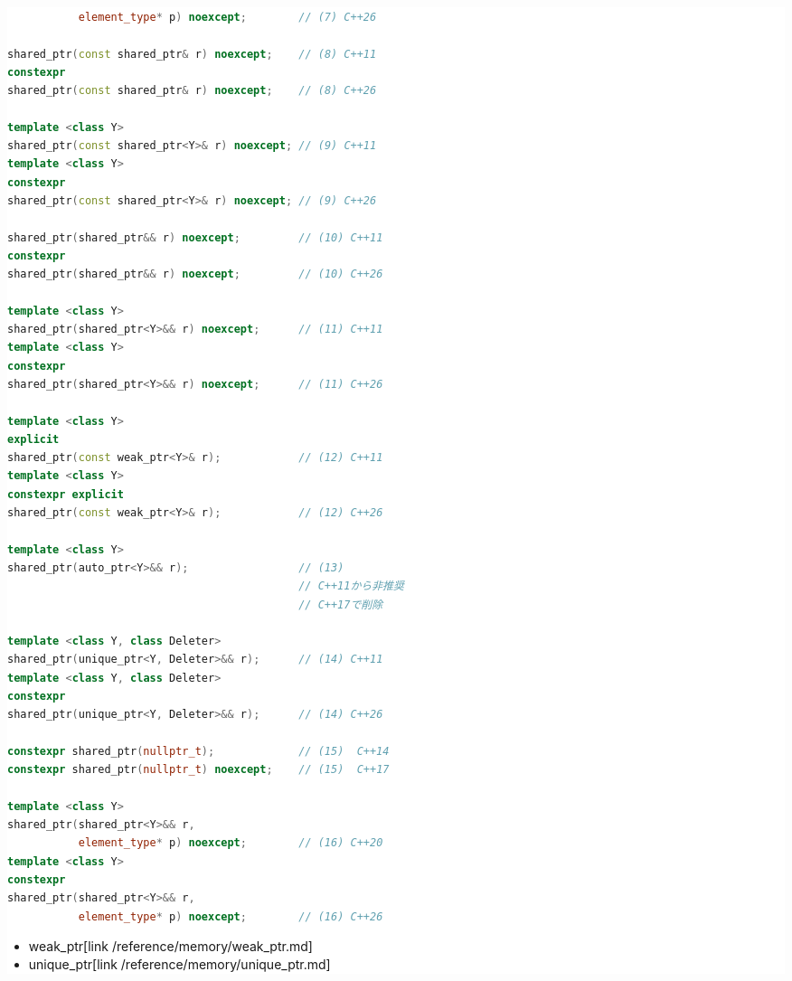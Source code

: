 ```cpp
           element_type* p) noexcept;        // (7) C++26

shared_ptr(const shared_ptr& r) noexcept;    // (8) C++11
constexpr
shared_ptr(const shared_ptr& r) noexcept;    // (8) C++26

template <class Y>
shared_ptr(const shared_ptr<Y>& r) noexcept; // (9) C++11
template <class Y>
constexpr
shared_ptr(const shared_ptr<Y>& r) noexcept; // (9) C++26

shared_ptr(shared_ptr&& r) noexcept;         // (10) C++11
constexpr
shared_ptr(shared_ptr&& r) noexcept;         // (10) C++26

template <class Y>
shared_ptr(shared_ptr<Y>&& r) noexcept;      // (11) C++11
template <class Y>
constexpr
shared_ptr(shared_ptr<Y>&& r) noexcept;      // (11) C++26

template <class Y>
explicit
shared_ptr(const weak_ptr<Y>& r);            // (12) C++11
template <class Y>
constexpr explicit
shared_ptr(const weak_ptr<Y>& r);            // (12) C++26

template <class Y>
shared_ptr(auto_ptr<Y>&& r);                 // (13)
                                             // C++11から非推奨
                                             // C++17で削除

template <class Y, class Deleter>
shared_ptr(unique_ptr<Y, Deleter>&& r);      // (14) C++11
template <class Y, class Deleter>
constexpr
shared_ptr(unique_ptr<Y, Deleter>&& r);      // (14) C++26

constexpr shared_ptr(nullptr_t);             // (15)  C++14
constexpr shared_ptr(nullptr_t) noexcept;    // (15)  C++17

template <class Y>
shared_ptr(shared_ptr<Y>&& r,
           element_type* p) noexcept;        // (16) C++20
template <class Y>
constexpr
shared_ptr(shared_ptr<Y>&& r,
           element_type* p) noexcept;        // (16) C++26
```
* weak_ptr[link /reference/memory/weak_ptr.md]
* unique_ptr[link /reference/memory/unique_ptr.md]
